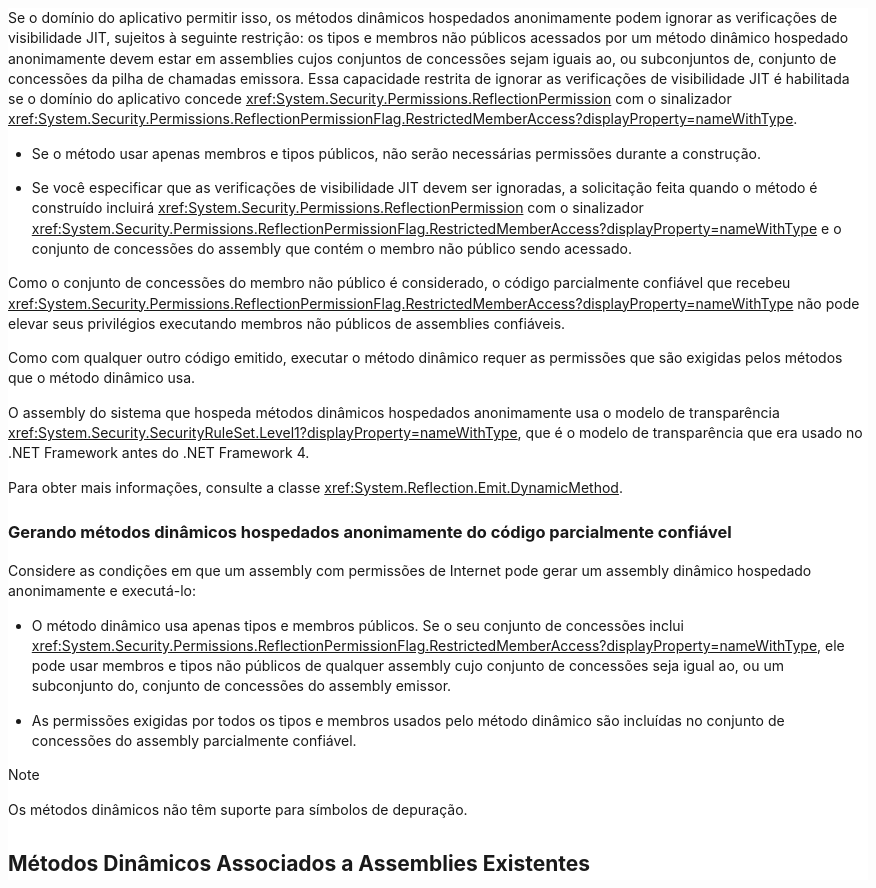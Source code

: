  Se o domínio do aplicativo permitir isso, os métodos dinâmicos hospedados anonimamente podem ignorar as verificações de visibilidade JIT, sujeitos à seguinte restrição: os tipos e membros não públicos acessados por um método dinâmico hospedado anonimamente devem estar em assemblies cujos conjuntos de concessões sejam iguais ao, ou subconjuntos de, conjunto de concessões da pilha de chamadas emissora. Essa capacidade restrita de ignorar as verificações de visibilidade JIT é habilitada se o domínio do aplicativo concede <xref:System.Security.Permissions.ReflectionPermission> com o sinalizador <xref:System.Security.Permissions.ReflectionPermissionFlag.RestrictedMemberAccess?displayProperty=nameWithType>.  
  
- Se o método usar apenas membros e tipos públicos, não serão necessárias permissões durante a construção.  
  
- Se você especificar que as verificações de visibilidade JIT devem ser ignoradas, a solicitação feita quando o método é construído incluirá <xref:System.Security.Permissions.ReflectionPermission> com o sinalizador <xref:System.Security.Permissions.ReflectionPermissionFlag.RestrictedMemberAccess?displayProperty=nameWithType> e o conjunto de concessões do assembly que contém o membro não público sendo acessado.  
  
 Como o conjunto de concessões do membro não público é considerado, o código parcialmente confiável que recebeu <xref:System.Security.Permissions.ReflectionPermissionFlag.RestrictedMemberAccess?displayProperty=nameWithType> não pode elevar seus privilégios executando membros não públicos de assemblies confiáveis.  
  
 Como com qualquer outro código emitido, executar o método dinâmico requer as permissões que são exigidas pelos métodos que o método dinâmico usa.  
  
 O assembly do sistema que hospeda métodos dinâmicos hospedados anonimamente usa o modelo de transparência <xref:System.Security.SecurityRuleSet.Level1?displayProperty=nameWithType>, que é o modelo de transparência que era usado no .NET Framework antes do .NET Framework 4.  
  
 Para obter mais informações, consulte a classe <xref:System.Reflection.Emit.DynamicMethod>.  
  
### <a name="generating-anonymously-hosted-dynamic-methods-from-partially-trusted-code"></a>Gerando métodos dinâmicos hospedados anonimamente do código parcialmente confiável  

 Considere as condições em que um assembly com permissões de Internet pode gerar um assembly dinâmico hospedado anonimamente e executá-lo:  
  
- O método dinâmico usa apenas tipos e membros públicos. Se o seu conjunto de concessões inclui <xref:System.Security.Permissions.ReflectionPermissionFlag.RestrictedMemberAccess?displayProperty=nameWithType>, ele pode usar membros e tipos não públicos de qualquer assembly cujo conjunto de concessões seja igual ao, ou um subconjunto do, conjunto de concessões do assembly emissor.  
  
- As permissões exigidas por todos os tipos e membros usados pelo método dinâmico são incluídas no conjunto de concessões do assembly parcialmente confiável.  
  
> [!NOTE]
> Os métodos dinâmicos não têm suporte para símbolos de depuração.  
  
<a name="Dynamic_Methods_Associated_with_Existing_Assemblies"></a>

## <a name="dynamic-methods-associated-with-existing-assemblies"></a>Métodos Dinâmicos Associados a Assemblies Existentes  
